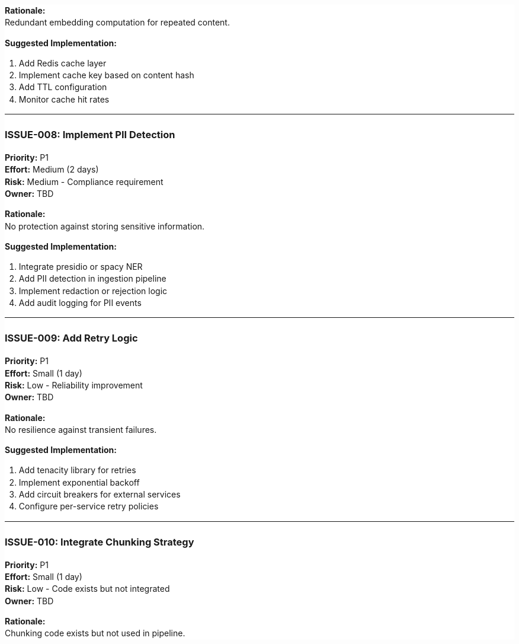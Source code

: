 **Rationale:**  
Redundant embedding computation for repeated content.

**Suggested Implementation:**
1. Add Redis cache layer
2. Implement cache key based on content hash
3. Add TTL configuration
4. Monitor cache hit rates

---

### ISSUE-008: Implement PII Detection
**Priority:** P1  
**Effort:** Medium (2 days)  
**Risk:** Medium - Compliance requirement  
**Owner:** TBD  

**Rationale:**  
No protection against storing sensitive information.

**Suggested Implementation:**
1. Integrate presidio or spacy NER
2. Add PII detection in ingestion pipeline
3. Implement redaction or rejection logic
4. Add audit logging for PII events

---

### ISSUE-009: Add Retry Logic
**Priority:** P1  
**Effort:** Small (1 day)  
**Risk:** Low - Reliability improvement  
**Owner:** TBD  

**Rationale:**  
No resilience against transient failures.

**Suggested Implementation:**
1. Add tenacity library for retries
2. Implement exponential backoff
3. Add circuit breakers for external services
4. Configure per-service retry policies

---

### ISSUE-010: Integrate Chunking Strategy
**Priority:** P1  
**Effort:** Small (1 day)  
**Risk:** Low - Code exists but not integrated  
**Owner:** TBD  

**Rationale:**  
Chunking code exists but not used in pipeline.
